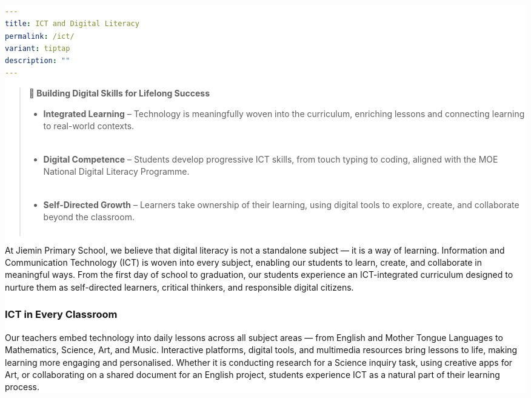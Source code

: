 ```yaml
---
title: ICT and Digital Literacy
permalink: /ict/
variant: tiptap
description: ""
---
```

<blockquote>
<p><strong>🌟 Building Digital Skills for Lifelong Success</strong>
</p>
<ul>
<li>
<p><strong>Integrated Learning</strong> – Technology is meaningfully woven
into the curriculum, enriching lessons and connecting learning to real-world
contexts.
<br>
<br>
</p>
</li>
<li>
<p><strong>Digital Competence</strong> – Students develop progressive ICT
skills, from touch typing to coding, aligned with the MOE National Digital
Literacy Programme.
<br>
<br>
</p>
</li>
<li>
<p><strong>Self-Directed Growth</strong> – Learners take ownership of their
learning, using digital tools to explore, create, and collaborate beyond
the classroom.
<br>
<br>
</p>
</li>
</ul>
</blockquote>
<p>At Jiemin Primary School, we believe that digital literacy is not a standalone
subject — it is a way of learning. Information and Communication Technology
(ICT) is woven into every subject, enabling our students to learn, create,
and collaborate in meaningful ways. From the first day of school to graduation,
our students experience an ICT-integrated curriculum designed to nurture
them as self-directed learners, critical thinkers, and responsible digital
citizens.</p>
<h3>ICT in Every Classroom</h3>
<p>Our teachers embed technology into daily lessons across all subject areas
— from English and Mother Tongue Languages to Mathematics, Science, Art,
and Music. Interactive platforms, digital tools, and multimedia resources
bring lessons to life, making learning more engaging and personalised.
Whether it is conducting research for a Science inquiry task, using creative
apps for Art, or collaborating on a shared document for an English project,
students experience ICT as a natural part of their learning process.</p>
<div class="isomer-image-wrapper">
